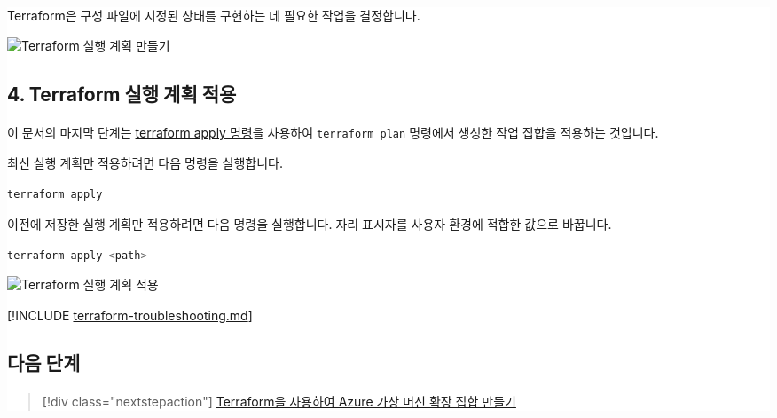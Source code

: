 Terraform은 구성 파일에 지정된 상태를 구현하는 데 필요한 작업을 결정합니다.

![Terraform 실행 계획 만들기](media/create-vm-cluster-with-infrastructure/terraform-plan.png)

## <a name="4-apply-the-terraform-execution-plan"></a>4. Terraform 실행 계획 적용

이 문서의 마지막 단계는 [terraform apply 명령](https://www.terraform.io/docs/commands/apply.html)을 사용하여 `terraform plan` 명령에서 생성한 작업 집합을 적용하는 것입니다.

최신 실행 계획만 적용하려면 다음 명령을 실행합니다.

  ```bash
  terraform apply
  ```

이전에 저장한 실행 계획만 적용하려면 다음 명령을 실행합니다. 자리 표시자를 사용자 환경에 적합한 값으로 바꿉니다.

  ```bash
  terraform apply <path>
  ```

![Terraform 실행 계획 적용](media/create-vm-cluster-with-infrastructure/terraform-apply.png)

[!INCLUDE [terraform-troubleshooting.md](includes/terraform-troubleshooting.md)]

## <a name="next-steps"></a>다음 단계

> [!div class="nextstepaction"] 
> [Terraform을 사용하여 Azure 가상 머신 확장 집합 만들기](create-vm-scaleset-network-disks-hcl.md)